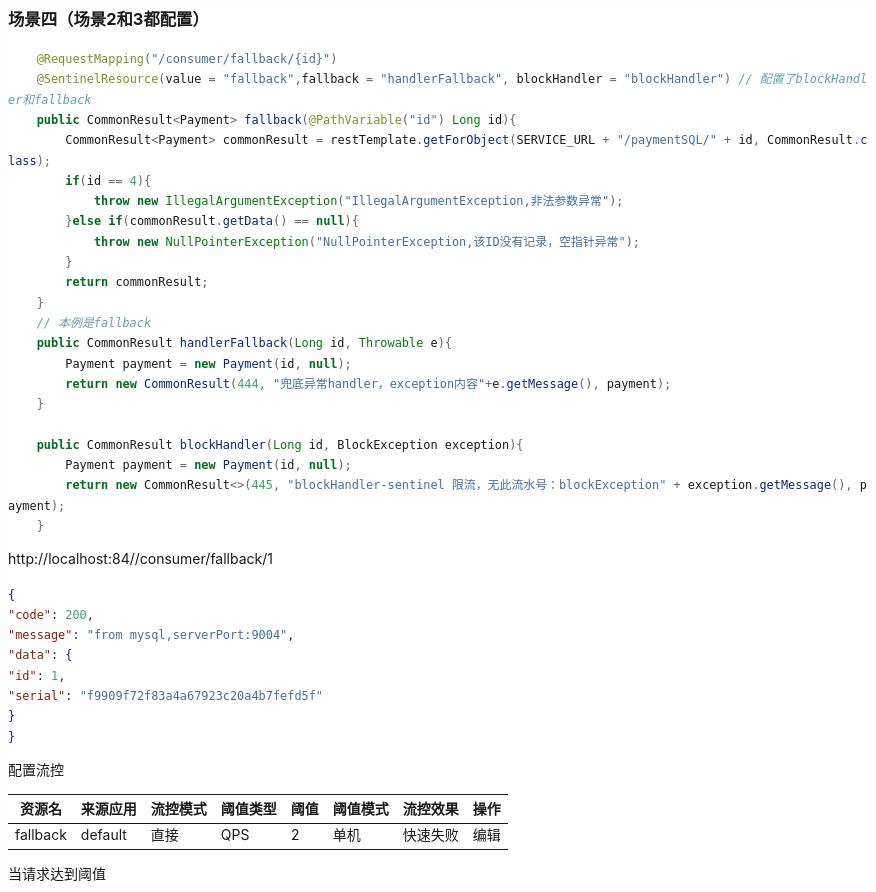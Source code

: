 

### 场景四（场景2和3都配置）

```java
    @RequestMapping("/consumer/fallback/{id}")
    @SentinelResource(value = "fallback",fallback = "handlerFallback", blockHandler = "blockHandler") // 配置了blockHandler和fallback
    public CommonResult<Payment> fallback(@PathVariable("id") Long id){
        CommonResult<Payment> commonResult = restTemplate.getForObject(SERVICE_URL + "/paymentSQL/" + id, CommonResult.class);
        if(id == 4){
            throw new IllegalArgumentException("IllegalArgumentException,非法参数异常");
        }else if(commonResult.getData() == null){
            throw new NullPointerException("NullPointerException,该ID没有记录，空指针异常");
        }
        return commonResult;
    }
    // 本例是fallback
    public CommonResult handlerFallback(Long id, Throwable e){
        Payment payment = new Payment(id, null);
        return new CommonResult(444, "兜底异常handler，exception内容"+e.getMessage(), payment);
    }

    public CommonResult blockHandler(Long id, BlockException exception){
        Payment payment = new Payment(id, null);
        return new CommonResult<>(445, "blockHandler-sentinel 限流，无此流水号：blockException" + exception.getMessage(), payment);
    }
```



http://localhost:84//consumer/fallback/1

```json
{
"code": 200,
"message": "from mysql,serverPort:9004",
"data": {
"id": 1,
"serial": "f9909f72f83a4a67923c20a4b7fefd5f"
}
}
```



配置流控

| 资源名   | 来源应用 | 流控模式 | 阈值类型 | 阈值 | 阈值模式 | 流控效果 | 操作 |
| -------- | -------- | -------- | -------- | ---- | -------- | -------- | ---- |
| fallback | default  | 直接     | QPS      | 2    | 单机     | 快速失败 | 编辑 |

当请求达到阈值
